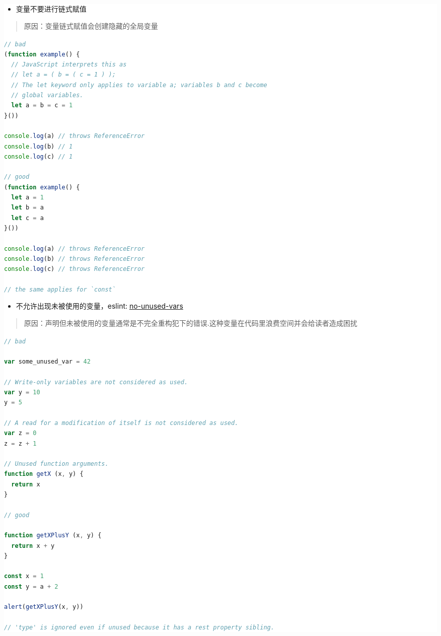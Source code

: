 - 变量不要进行链式赋值

> 原因：变量链式赋值会创建隐藏的全局变量

```js
// bad
(function example() {
  // JavaScript interprets this as
  // let a = ( b = ( c = 1 ) );
  // The let keyword only applies to variable a; variables b and c become
  // global variables.
  let a = b = c = 1
}())

console.log(a) // throws ReferenceError
console.log(b) // 1
console.log(c) // 1

// good
(function example() {
  let a = 1
  let b = a
  let c = a
}())

console.log(a) // throws ReferenceError
console.log(b) // throws ReferenceError
console.log(c) // throws ReferenceError

// the same applies for `const`
```

- 不允许出现未被使用的变量，eslint: [no-unused-vars](https://eslint.org/docs/rules/no-unused-vars)

> 原因：声明但未被使用的变量通常是不完全重构犯下的错误.这种变量在代码里浪费空间并会给读者造成困扰

```js
// bad

var some_unused_var = 42

// Write-only variables are not considered as used.
var y = 10
y = 5

// A read for a modification of itself is not considered as used.
var z = 0
z = z + 1

// Unused function arguments.
function getX (x, y) {
  return x
}

// good

function getXPlusY (x, y) {
  return x + y
}

const x = 1
const y = a + 2

alert(getXPlusY(x, y))

// 'type' is ignored even if unused because it has a rest property sibling.
```